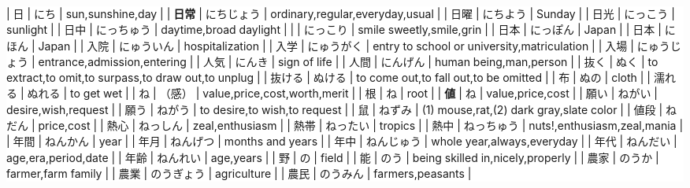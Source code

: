 | 日 | にち | sun,sunshine,day |
| **日常** | にちじょう | ordinary,regular,everyday,usual |
| 日曜 | にちよう | Sunday |
| 日光 | にっこう | sunlight |
| 日中 | にっちゅう | daytime,broad daylight |
|  | にっこり | smile sweetly,smile,grin |
| 日本 | にっぽん | Japan |
| 日本 | にほん | Japan |
| 入院 | にゅういん | hospitalization |
| 入学 | にゅうがく | entry to school or university,matriculation |
| 入場 | にゅうじょう | entrance,admission,entering |
| 人気 | にんき | sign of life |
| 人間 | にんげん | human being,man,person |
| 抜く | ぬく | to extract,to omit,to surpass,to draw out,to unplug |
| 抜ける | ぬける | to come out,to fall out,to be omitted |
| 布 | ぬの | cloth |
| 濡れる | ぬれる | to get wet |
| ね | （感） | value,price,cost,worth,merit |
| 根 | ね | root |
| **値** | ね | value,price,cost |
| 願い | ねがい | desire,wish,request |
| 願う | ねがう | to desire,to wish,to request |
| 鼠 | ねずみ | (1) mouse,rat,(2) dark gray,slate color |
| 値段 | ねだん | price,cost |
| 熱心 | ねっしん | zeal,enthusiasm |
| 熱帯 | ねったい | tropics |
| 熱中 | ねっちゅう | nuts!,enthusiasm,zeal,mania |
| 年間 | ねんかん | year |
| 年月 | ねんげつ | months and years |
| 年中 | ねんじゅう | whole year,always,everyday |
| 年代 | ねんだい | age,era,period,date |
| 年齢 | ねんれい | age,years |
| 野 | の | field |
| 能 | のう | being skilled in,nicely,properly |
| 農家 | のうか | farmer,farm family |
| 農業 | のうぎょう | agriculture |
| 農民 | のうみん | farmers,peasants |